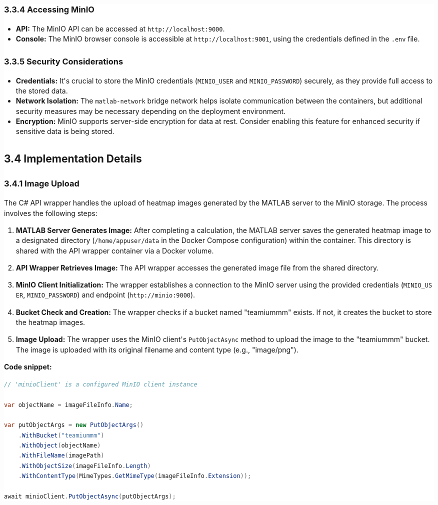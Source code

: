 ### 3.3.4 Accessing MinIO

- **API:** The MinIO API can be accessed at `http://localhost:9000`.
- **Console:** The MinIO browser console is accessible at `http://localhost:9001`, using the credentials defined in the `.env` file.

### 3.3.5 Security Considerations

- **Credentials:** It's crucial to store the MinIO credentials (`MINIO_USER` and `MINIO_PASSWORD`) securely, as they provide full access to the stored data.
- **Network Isolation:** The `matlab-network` bridge network helps isolate communication between the containers, but additional security measures may be necessary depending on the deployment environment.
- **Encryption:** MinIO supports server-side encryption for data at rest. Consider enabling this feature for enhanced security if sensitive data is being stored.

## 3.4 Implementation Details

### 3.4.1 Image Upload

The C# API wrapper handles the upload of heatmap images generated by the MATLAB server to the MinIO storage. The process involves the following steps:

1. **MATLAB Server Generates Image:** After completing a calculation, the MATLAB server saves the generated heatmap image to a designated directory (`/home/appuser/data` in the Docker Compose configuration) within the container. This directory is shared with the API wrapper container via a Docker volume.
    
2. **API Wrapper Retrieves Image:** The API wrapper accesses the generated image file from the shared directory.
    
3. **MinIO Client Initialization:** The wrapper establishes a connection to the MinIO server using the provided credentials (`MINIO_USER`, `MINIO_PASSWORD`) and endpoint (`http://minio:9000`).
    
4. **Bucket Check and Creation:** The wrapper checks if a bucket named "teamiummm" exists. If not, it creates the bucket to store the heatmap images.
    
5. **Image Upload:** The wrapper uses the MinIO client's `PutObjectAsync` method to upload the image to the "teamiummm" bucket. The image is uploaded with its original filename and content type (e.g., "image/png").

**Code snippet:**
```csharp
// 'minioClient' is a configured MinIO client instance

var objectName = imageFileInfo.Name;

var putObjectArgs = new PutObjectArgs()
    .WithBucket("teamiummm")
    .WithObject(objectName)
    .WithFileName(imagePath)
    .WithObjectSize(imageFileInfo.Length)
    .WithContentType(MimeTypes.GetMimeType(imageFileInfo.Extension));

await minioClient.PutObjectAsync(putObjectArgs);

```
